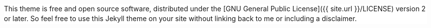 This theme is free and open source software, distributed under the [GNU General Public License]({{ site.url }}/LICENSE) version 2 or later. So feel free to use this Jekyll theme on your site without linking back to me or including a disclaimer.


[^1]: Used to generate absolute urls in `sitemap.xml`, `feed.xml`, and for canonical urls in `head.html`. Don't include a trailing `/` in your base url ie: `http://mademistakes.com`. When developing locally remove or comment out this line so local .css, .js, and images are used.

[^2]: If you're using GitHub Pages to host your site be aware that plugins are disabled. So you'll need to build your site locally and then manually deploy if you want to use this sweet plugin.
